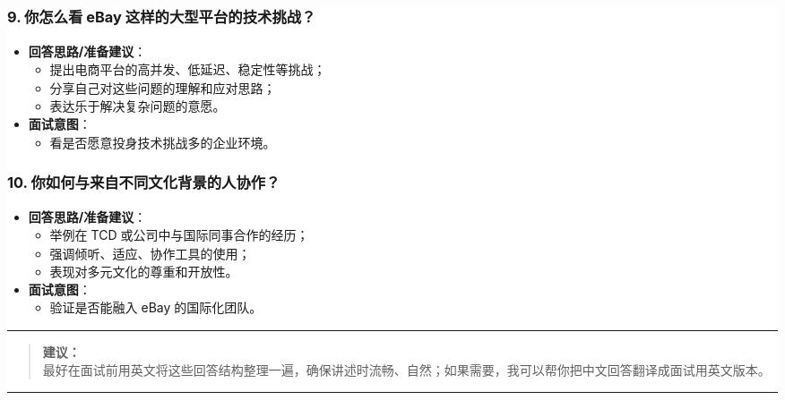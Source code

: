 ### 9. 你怎么看 eBay 这样的大型平台的技术挑战？
- **回答思路/准备建议**：
  - 提出电商平台的高并发、低延迟、稳定性等挑战；
  - 分享自己对这些问题的理解和应对思路；
  - 表达乐于解决复杂问题的意愿。
- **面试意图**：
  - 看是否愿意投身技术挑战多的企业环境。

### 10. 你如何与来自不同文化背景的人协作？
- **回答思路/准备建议**：
  - 举例在 TCD 或公司中与国际同事合作的经历；
  - 强调倾听、适应、协作工具的使用；
  - 表现对多元文化的尊重和开放性。
- **面试意图**：
  - 验证是否能融入 eBay 的国际化团队。

---

> **建议：**  
> 最好在面试前用英文将这些回答结构整理一遍，确保讲述时流畅、自然；如果需要，我可以帮你把中文回答翻译成面试用英文版本。

---

